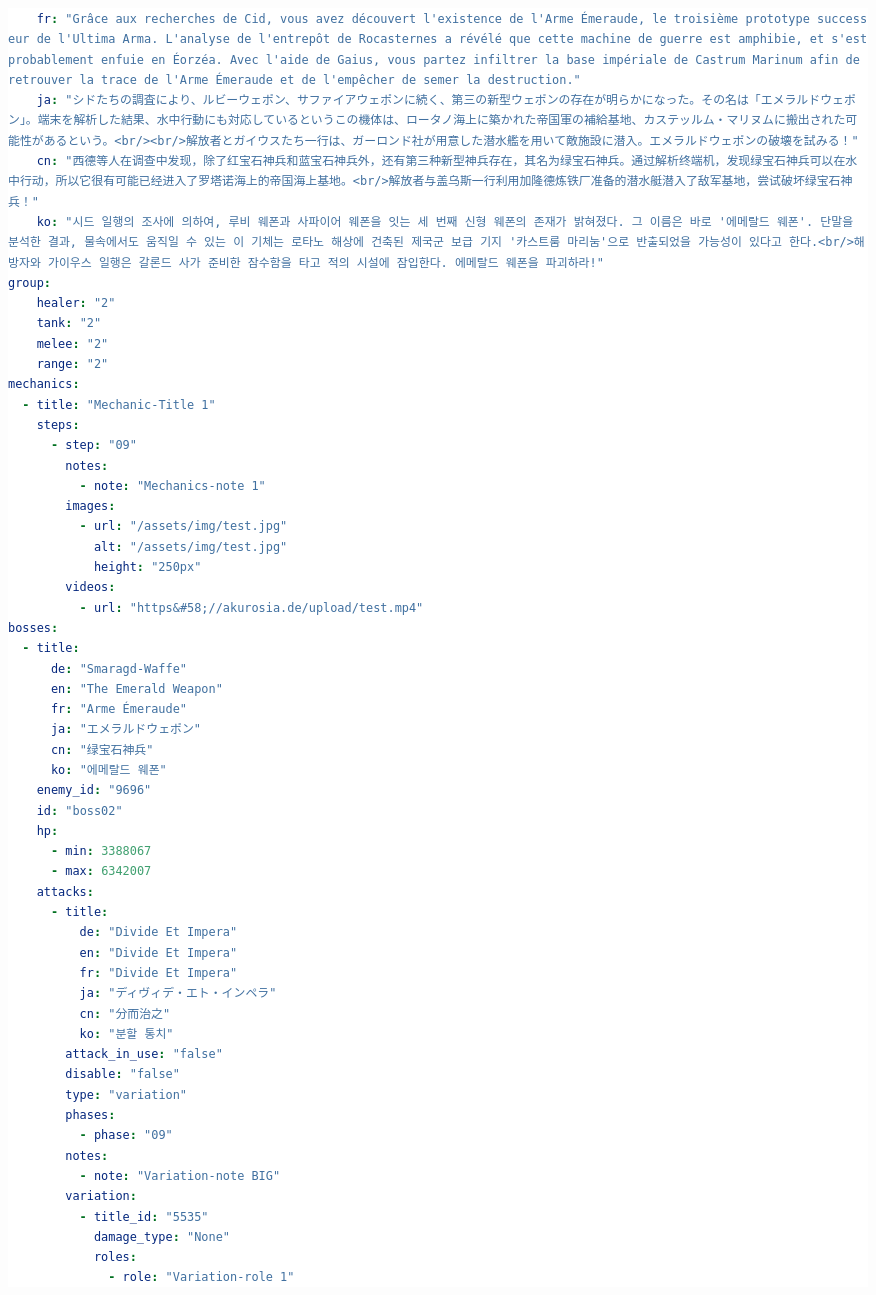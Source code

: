 ```yaml
    fr: "Grâce aux recherches de Cid, vous avez découvert l'existence de l'Arme Émeraude, le troisième prototype successeur de l'Ultima Arma. L'analyse de l'entrepôt de Rocasternes a révélé que cette machine de guerre est amphibie, et s'est probablement enfuie en Éorzéa. Avec l'aide de Gaius, vous partez infiltrer la base impériale de Castrum Marinum afin de retrouver la trace de l'Arme Émeraude et de l'empêcher de semer la destruction."
    ja: "シドたちの調査により、ルビーウェポン、サファイアウェポンに続く、第三の新型ウェポンの存在が明らかになった。その名は「エメラルドウェポン」。端末を解析した結果、水中行動にも対応しているというこの機体は、ロータノ海上に築かれた帝国軍の補給基地、カステッルム・マリヌムに搬出された可能性があるという。<br/><br/>解放者とガイウスたち一行は、ガーロンド社が用意した潜水艦を用いて敵施設に潜入。エメラルドウェポンの破壊を試みる！"
    cn: "西德等人在调查中发现，除了红宝石神兵和蓝宝石神兵外，还有第三种新型神兵存在，其名为绿宝石神兵。通过解析终端机，发现绿宝石神兵可以在水中行动，所以它很有可能已经进入了罗塔诺海上的帝国海上基地。<br/>解放者与盖乌斯一行利用加隆德炼铁厂准备的潜水艇潜入了敌军基地，尝试破坏绿宝石神兵！"
    ko: "시드 일행의 조사에 의하여, 루비 웨폰과 사파이어 웨폰을 잇는 세 번째 신형 웨폰의 존재가 밝혀졌다. 그 이름은 바로 '에메랄드 웨폰'. 단말을 분석한 결과, 물속에서도 움직일 수 있는 이 기체는 로타노 해상에 건축된 제국군 보급 기지 '카스트룸 마리눔'으로 반출되었을 가능성이 있다고 한다.<br/>해방자와 가이우스 일행은 갈론드 사가 준비한 잠수함을 타고 적의 시설에 잠입한다. 에메랄드 웨폰을 파괴하라!"
group:
    healer: "2"
    tank: "2"
    melee: "2"
    range: "2"
mechanics:
  - title: "Mechanic-Title 1"
    steps:
      - step: "09"
        notes:
          - note: "Mechanics-note 1"
        images:
          - url: "/assets/img/test.jpg"
            alt: "/assets/img/test.jpg"
            height: "250px"
        videos:
          - url: "https&#58;//akurosia.de/upload/test.mp4"
bosses:
  - title:
      de: "Smaragd-Waffe"
      en: "The Emerald Weapon"
      fr: "Arme Émeraude"
      ja: "エメラルドウェポン"
      cn: "绿宝石神兵"
      ko: "에메랄드 웨폰"
    enemy_id: "9696"
    id: "boss02"
    hp:
      - min: 3388067
      - max: 6342007
    attacks:
      - title:
          de: "Divide Et Impera"
          en: "Divide Et Impera"
          fr: "Divide Et Impera"
          ja: "ディヴィデ・エト・インペラ"
          cn: "分而治之"
          ko: "분할 통치"
        attack_in_use: "false"
        disable: "false"
        type: "variation"
        phases:
          - phase: "09"
        notes:
          - note: "Variation-note BIG"
        variation:
          - title_id: "5535"
            damage_type: "None"
            roles:
              - role: "Variation-role 1"
```